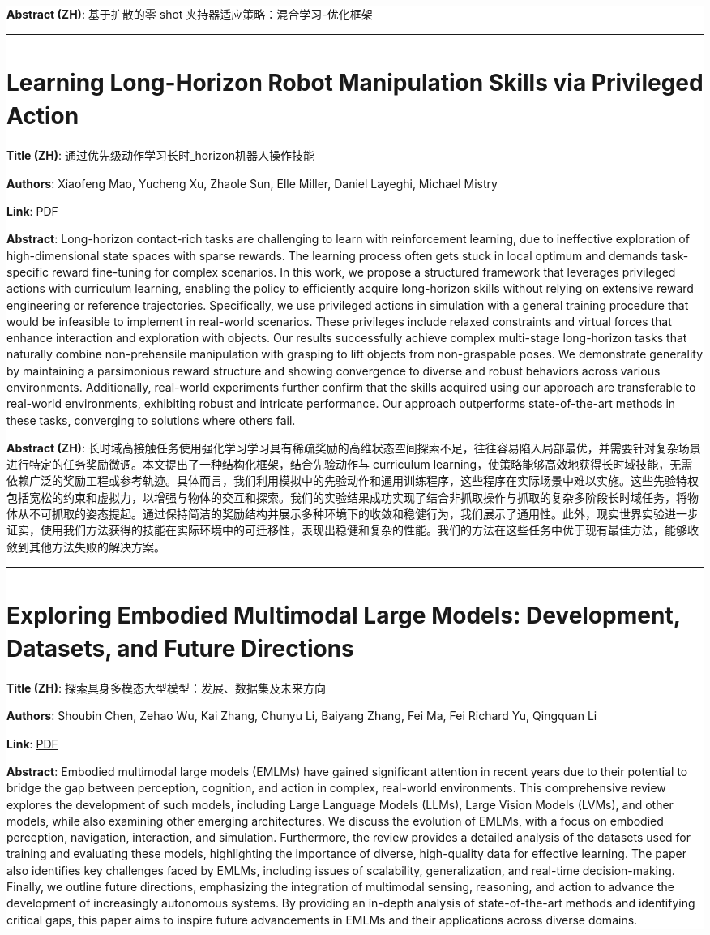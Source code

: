 **Abstract (ZH)**: 基于扩散的零 shot 夹持器适应策略：混合学习-优化框架 

---
# Learning Long-Horizon Robot Manipulation Skills via Privileged Action 

**Title (ZH)**: 通过优先级动作学习长时_horizon机器人操作技能 

**Authors**: Xiaofeng Mao, Yucheng Xu, Zhaole Sun, Elle Miller, Daniel Layeghi, Michael Mistry  

**Link**: [PDF](https://arxiv.org/pdf/2502.15442)  

**Abstract**: Long-horizon contact-rich tasks are challenging to learn with reinforcement learning, due to ineffective exploration of high-dimensional state spaces with sparse rewards. The learning process often gets stuck in local optimum and demands task-specific reward fine-tuning for complex scenarios. In this work, we propose a structured framework that leverages privileged actions with curriculum learning, enabling the policy to efficiently acquire long-horizon skills without relying on extensive reward engineering or reference trajectories. Specifically, we use privileged actions in simulation with a general training procedure that would be infeasible to implement in real-world scenarios. These privileges include relaxed constraints and virtual forces that enhance interaction and exploration with objects. Our results successfully achieve complex multi-stage long-horizon tasks that naturally combine non-prehensile manipulation with grasping to lift objects from non-graspable poses. We demonstrate generality by maintaining a parsimonious reward structure and showing convergence to diverse and robust behaviors across various environments. Additionally, real-world experiments further confirm that the skills acquired using our approach are transferable to real-world environments, exhibiting robust and intricate performance. Our approach outperforms state-of-the-art methods in these tasks, converging to solutions where others fail. 

**Abstract (ZH)**: 长时域高接触任务使用强化学习学习具有稀疏奖励的高维状态空间探索不足，往往容易陷入局部最优，并需要针对复杂场景进行特定的任务奖励微调。本文提出了一种结构化框架，结合先验动作与 curriculum learning，使策略能够高效地获得长时域技能，无需依赖广泛的奖励工程或参考轨迹。具体而言，我们利用模拟中的先验动作和通用训练程序，这些程序在实际场景中难以实施。这些先验特权包括宽松的约束和虚拟力，以增强与物体的交互和探索。我们的实验结果成功实现了结合非抓取操作与抓取的复杂多阶段长时域任务，将物体从不可抓取的姿态提起。通过保持简洁的奖励结构并展示多种环境下的收敛和稳健行为，我们展示了通用性。此外，现实世界实验进一步证实，使用我们方法获得的技能在实际环境中的可迁移性，表现出稳健和复杂的性能。我们的方法在这些任务中优于现有最佳方法，能够收敛到其他方法失败的解决方案。 

---
# Exploring Embodied Multimodal Large Models: Development, Datasets, and Future Directions 

**Title (ZH)**: 探索具身多模态大型模型：发展、数据集及未来方向 

**Authors**: Shoubin Chen, Zehao Wu, Kai Zhang, Chunyu Li, Baiyang Zhang, Fei Ma, Fei Richard Yu, Qingquan Li  

**Link**: [PDF](https://arxiv.org/pdf/2502.15336)  

**Abstract**: Embodied multimodal large models (EMLMs) have gained significant attention in recent years due to their potential to bridge the gap between perception, cognition, and action in complex, real-world environments. This comprehensive review explores the development of such models, including Large Language Models (LLMs), Large Vision Models (LVMs), and other models, while also examining other emerging architectures. We discuss the evolution of EMLMs, with a focus on embodied perception, navigation, interaction, and simulation. Furthermore, the review provides a detailed analysis of the datasets used for training and evaluating these models, highlighting the importance of diverse, high-quality data for effective learning. The paper also identifies key challenges faced by EMLMs, including issues of scalability, generalization, and real-time decision-making. Finally, we outline future directions, emphasizing the integration of multimodal sensing, reasoning, and action to advance the development of increasingly autonomous systems. By providing an in-depth analysis of state-of-the-art methods and identifying critical gaps, this paper aims to inspire future advancements in EMLMs and their applications across diverse domains. 
